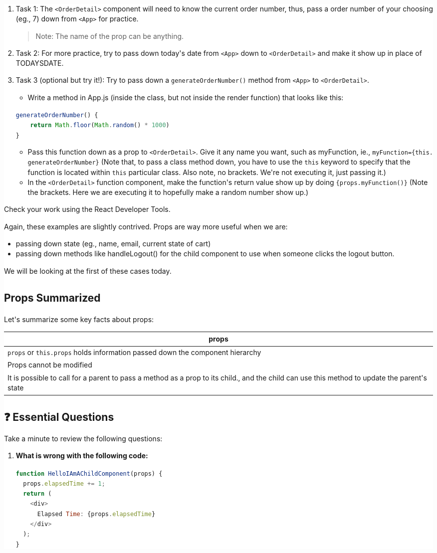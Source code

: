 1. Task 1: The `<OrderDetail>` component will need to know the current order number, thus, pass a order number of your choosing (eg., 7) down from `<App>` for practice.

	> Note: The name of the prop can be anything.

2. Task 2: For more practice, try to pass down today's date from `<App>` down to `<OrderDetail>` and make it show up in place of TODAYSDATE.
3. Task 3 (optional but try it!): Try to pass down a `generateOrderNumber()` method from `<App>` to `<OrderDetail>`. 
	- Write a method in App.js (inside the class, but not inside the render function) that looks like this:
	```js
	generateOrderNumber() {
		return Math.floor(Math.random() * 1000)
	}
	```
	- Pass this function down as a prop to `<OrderDetail>`. Give it any name you want, such as myFunction, ie., `myFunction={this.generateOrderNumber}` (Note that, to pass a class method down, you have to use the `this` keyword to specify that the function is located within `this` particular class. Also note, no brackets. We're not executing it, just passing it.)
	- In the `<OrderDetail>` function component, make the function's return value show up by doing `{props.myFunction()}` (Note the brackets. Here we are executing it to hopefully make a random number show up.)

Check your work using the React Developer Tools.

Again, these examples are slightly contrived. Props are way more useful when we are: 
- passing down state (eg., name, email, current state of cart)
- passing down methods like handleLogout() for the child component to use when someone clicks the logout button.

We will be looking at the first of these cases today.

## Props Summarized

Let's summarize some key facts about props:

| props |
|---|
| `props` or `this.props` holds information passed down the component hierarchy |
| Props cannot be modified |
| It is possible to call for a parent to pass a method as a prop to its child., and the child can use this method to update the parent's state |

## ❓ Essential Questions

Take a minute to review the following questions:


1. **What is wrong with the following code:**

	```js
	function HelloIAmAChildComponent(props) {
	  props.elapsedTime += 1;
	  return (
	    <div>
	      Elapsed Time: {props.elapsedTime}
	    </div>
	  );
	}
	```
	